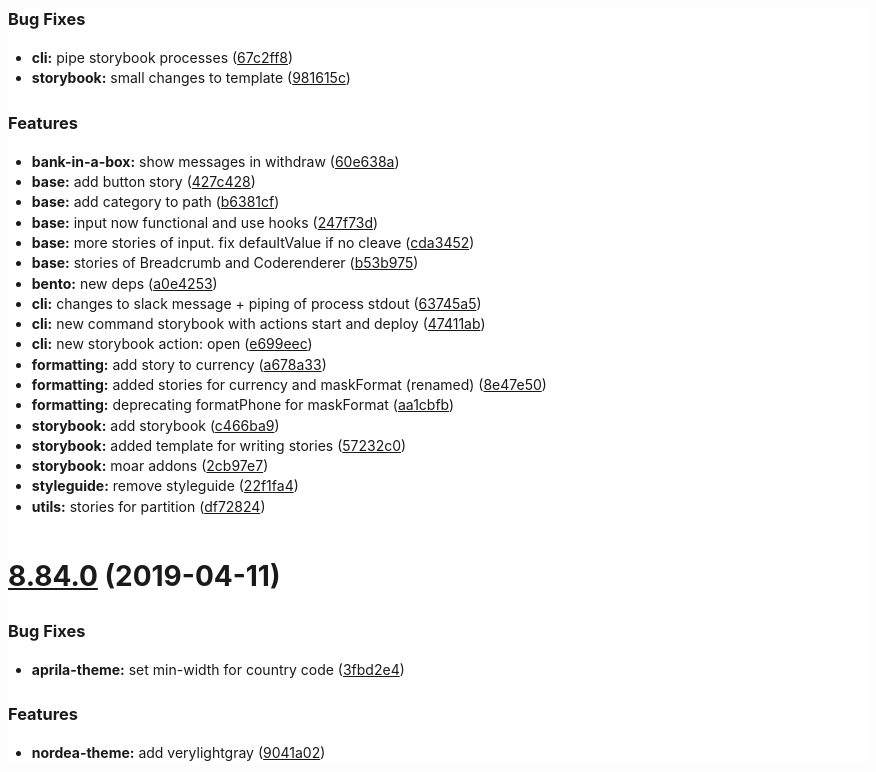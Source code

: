 
### Bug Fixes

* **cli:** pipe storybook processes ([67c2ff8](https://github.com/staccx/bento/commit/67c2ff8))
* **storybook:** small changes to template ([981615c](https://github.com/staccx/bento/commit/981615c))


### Features

* **bank-in-a-box:** show messages in withdraw ([60e638a](https://github.com/staccx/bento/commit/60e638a))
* **base:** add button story ([427c428](https://github.com/staccx/bento/commit/427c428))
* **base:** add category to path ([b6381cf](https://github.com/staccx/bento/commit/b6381cf))
* **base:** input now functional and use hooks ([247f73d](https://github.com/staccx/bento/commit/247f73d))
* **base:** more stories of input. fix defaultValue if no cleave ([cda3452](https://github.com/staccx/bento/commit/cda3452))
* **base:** stories of Breadcrumb and Coderenderer ([b53b975](https://github.com/staccx/bento/commit/b53b975))
* **bento:** new deps ([a0e4253](https://github.com/staccx/bento/commit/a0e4253))
* **cli:** changes to slack message + piping of process stdout ([63745a5](https://github.com/staccx/bento/commit/63745a5))
* **cli:** new command storybook with actions start and deploy ([47411ab](https://github.com/staccx/bento/commit/47411ab))
* **cli:** new storybook action: open ([e699eec](https://github.com/staccx/bento/commit/e699eec))
* **formatting:** add story to currency ([a678a33](https://github.com/staccx/bento/commit/a678a33))
* **formatting:** added stories for currency and maskFormat (renamed) ([8e47e50](https://github.com/staccx/bento/commit/8e47e50))
* **formatting:** deprecating formatPhone for maskFormat ([aa1cbfb](https://github.com/staccx/bento/commit/aa1cbfb))
* **storybook:** add storybook ([c466ba9](https://github.com/staccx/bento/commit/c466ba9))
* **storybook:** added template for writing stories ([57232c0](https://github.com/staccx/bento/commit/57232c0))
* **storybook:** moar addons ([2cb97e7](https://github.com/staccx/bento/commit/2cb97e7))
* **styleguide:** remove styleguide ([22f1fa4](https://github.com/staccx/bento/commit/22f1fa4))
* **utils:** stories for partition ([df72824](https://github.com/staccx/bento/commit/df72824))



# [8.84.0](https://github.com/staccx/bento/compare/v9.0.0-alpha.0...v8.84.0) (2019-04-11)


### Bug Fixes

* **aprila-theme:** set min-width for country code ([3fbd2e4](https://github.com/staccx/bento/commit/3fbd2e4))


### Features

* **nordea-theme:** add verylightgray ([9041a02](https://github.com/staccx/bento/commit/9041a02))

